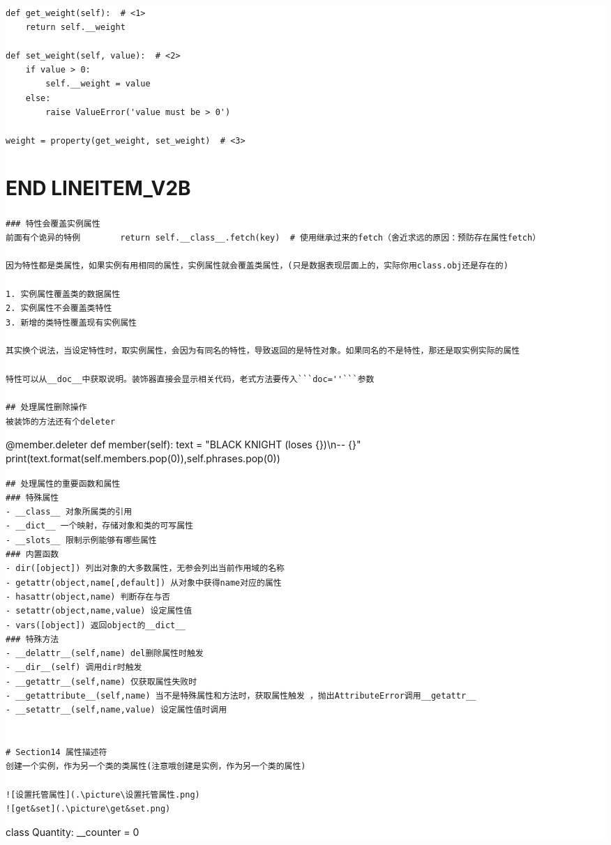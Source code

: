     def get_weight(self):  # <1>
        return self.__weight

    def set_weight(self, value):  # <2>
        if value > 0:
            self.__weight = value
        else:
            raise ValueError('value must be > 0')

    weight = property(get_weight, set_weight)  # <3>

# END LINEITEM_V2B
```
### 特性会覆盖实例属性
前面有个诡异的特例        return self.__class__.fetch(key)  # 使用继承过来的fetch（舍近求远的原因：预防存在属性fetch）

因为特性都是类属性，如果实例有用相同的属性，实例属性就会覆盖类属性，(只是数据表现层面上的，实际你用class.obj还是存在的)

1. 实例属性覆盖类的数据属性
2. 实例属性不会覆盖类特性
3. 新增的类特性覆盖现有实例属性

其实换个说法，当设定特性时，取实例属性，会因为有同名的特性，导致返回的是特性对象。如果同名的不是特性，那还是取实例实际的属性

特性可以从__doc__中获取说明。装饰器直接会显示相关代码，老式方法要传入```doc=''```参数

## 处理属性删除操作
被装饰的方法还有个deleter
```
@member.deleter
def member(self):
    text = "BLACK KNIGHT (loses {})\n-- {}"
    print(text.format(self.members.pop(0)),self.phrases.pop(0))
```
## 处理属性的重要函数和属性
### 特殊属性
- __class__ 对象所属类的引用
- __dict__ 一个映射，存储对象和类的可写属性
- __slots__ 限制示例能够有哪些属性
### 内置函数
- dir([object]) 列出对象的大多数属性，无参会列出当前作用域的名称
- getattr(object,name[,default]) 从对象中获得name对应的属性
- hasattr(object,name) 判断存在与否
- setattr(object,name,value) 设定属性值
- vars([object]) 返回object的__dict__
### 特殊方法
- __delattr__(self,name) del删除属性时触发
- __dir__(self) 调用dir时触发
- __getattr__(self,name) 仅获取属性失败时
- __getattribute__(self,name) 当不是特殊属性和方法时，获取属性触发 ，抛出AttributeError调用__getattr__
- __setattr__(self,name,value) 设定属性值时调用


# Section14 属性描述符
创建一个实例，作为另一个类的类属性(注意哦创建是实例，作为另一个类的属性)

![设置托管属性](.\picture\设置托管属性.png)
![get&set](.\picture\get&set.png)
```
class Quantity:
    __counter = 0
